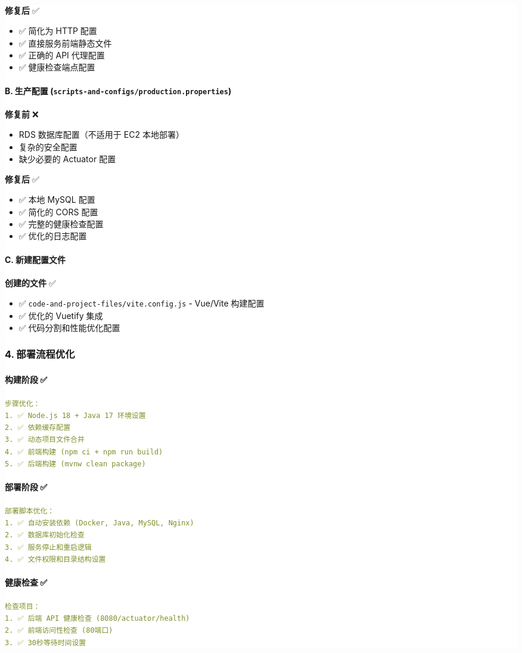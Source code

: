 **修复后** ✅
- ✅ 简化为 HTTP 配置
- ✅ 直接服务前端静态文件
- ✅ 正确的 API 代理配置
- ✅ 健康检查端点配置

#### B. 生产配置 (`scripts-and-configs/production.properties`)
**修复前** ❌
- RDS 数据库配置（不适用于 EC2 本地部署）
- 复杂的安全配置
- 缺少必要的 Actuator 配置

**修复后** ✅
- ✅ 本地 MySQL 配置
- ✅ 简化的 CORS 配置
- ✅ 完整的健康检查配置
- ✅ 优化的日志配置

#### C. 新建配置文件
**创建的文件** ✅
- ✅ `code-and-project-files/vite.config.js` - Vue/Vite 构建配置
- ✅ 优化的 Vuetify 集成
- ✅ 代码分割和性能优化配置

### 4. **部署流程优化**

#### 构建阶段 ✅
```yaml
步骤优化：
1. ✅ Node.js 18 + Java 17 环境设置
2. ✅ 依赖缓存配置
3. ✅ 动态项目文件合并
4. ✅ 前端构建 (npm ci + npm run build)
5. ✅ 后端构建 (mvnw clean package)
```

#### 部署阶段 ✅
```yaml
部署脚本优化：
1. ✅ 自动安装依赖 (Docker, Java, MySQL, Nginx)
2. ✅ 数据库初始化检查
3. ✅ 服务停止和重启逻辑
4. ✅ 文件权限和目录结构设置
```

#### 健康检查 ✅
```yaml
检查项目：
1. ✅ 后端 API 健康检查 (8080/actuator/health)
2. ✅ 前端访问性检查 (80端口)
3. ✅ 30秒等待时间设置
```
